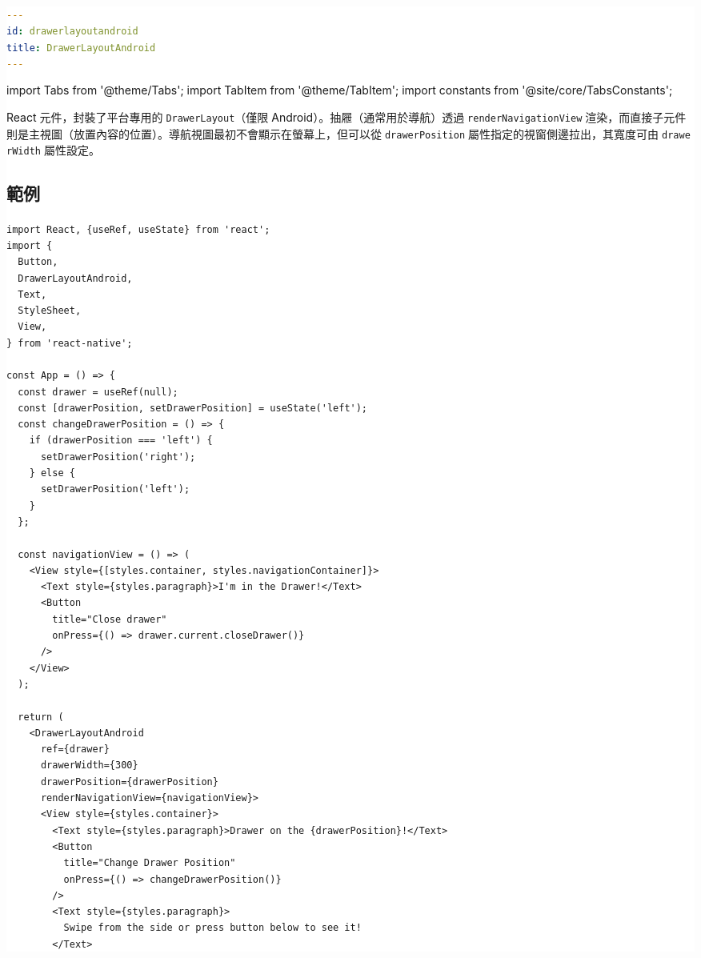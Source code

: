 ```yaml
---
id: drawerlayoutandroid
title: DrawerLayoutAndroid
---
```


import Tabs from '@theme/Tabs'; import TabItem from '@theme/TabItem'; import constants from '@site/core/TabsConstants';

React 元件，封裝了平台專用的 `DrawerLayout`（僅限 Android）。抽屜（通常用於導航）透過 `renderNavigationView` 渲染，而直接子元件則是主視圖（放置內容的位置）。導航視圖最初不會顯示在螢幕上，但可以從 `drawerPosition` 屬性指定的視窗側邊拉出，其寬度可由 `drawerWidth` 屬性設定。

## 範例

<Tabs groupId="language" queryString defaultValue={constants.defaultSnackLanguage} values={constants.snackLanguages}>
<TabItem value="javascript">

```SnackPlayer name=DrawerLayoutAndroid%20Component%20Example&supportedPlatforms=android&ext=js
import React, {useRef, useState} from 'react';
import {
  Button,
  DrawerLayoutAndroid,
  Text,
  StyleSheet,
  View,
} from 'react-native';

const App = () => {
  const drawer = useRef(null);
  const [drawerPosition, setDrawerPosition] = useState('left');
  const changeDrawerPosition = () => {
    if (drawerPosition === 'left') {
      setDrawerPosition('right');
    } else {
      setDrawerPosition('left');
    }
  };

  const navigationView = () => (
    <View style={[styles.container, styles.navigationContainer]}>
      <Text style={styles.paragraph}>I'm in the Drawer!</Text>
      <Button
        title="Close drawer"
        onPress={() => drawer.current.closeDrawer()}
      />
    </View>
  );

  return (
    <DrawerLayoutAndroid
      ref={drawer}
      drawerWidth={300}
      drawerPosition={drawerPosition}
      renderNavigationView={navigationView}>
      <View style={styles.container}>
        <Text style={styles.paragraph}>Drawer on the {drawerPosition}!</Text>
        <Button
          title="Change Drawer Position"
          onPress={() => changeDrawerPosition()}
        />
        <Text style={styles.paragraph}>
          Swipe from the side or press button below to see it!
        </Text>
```